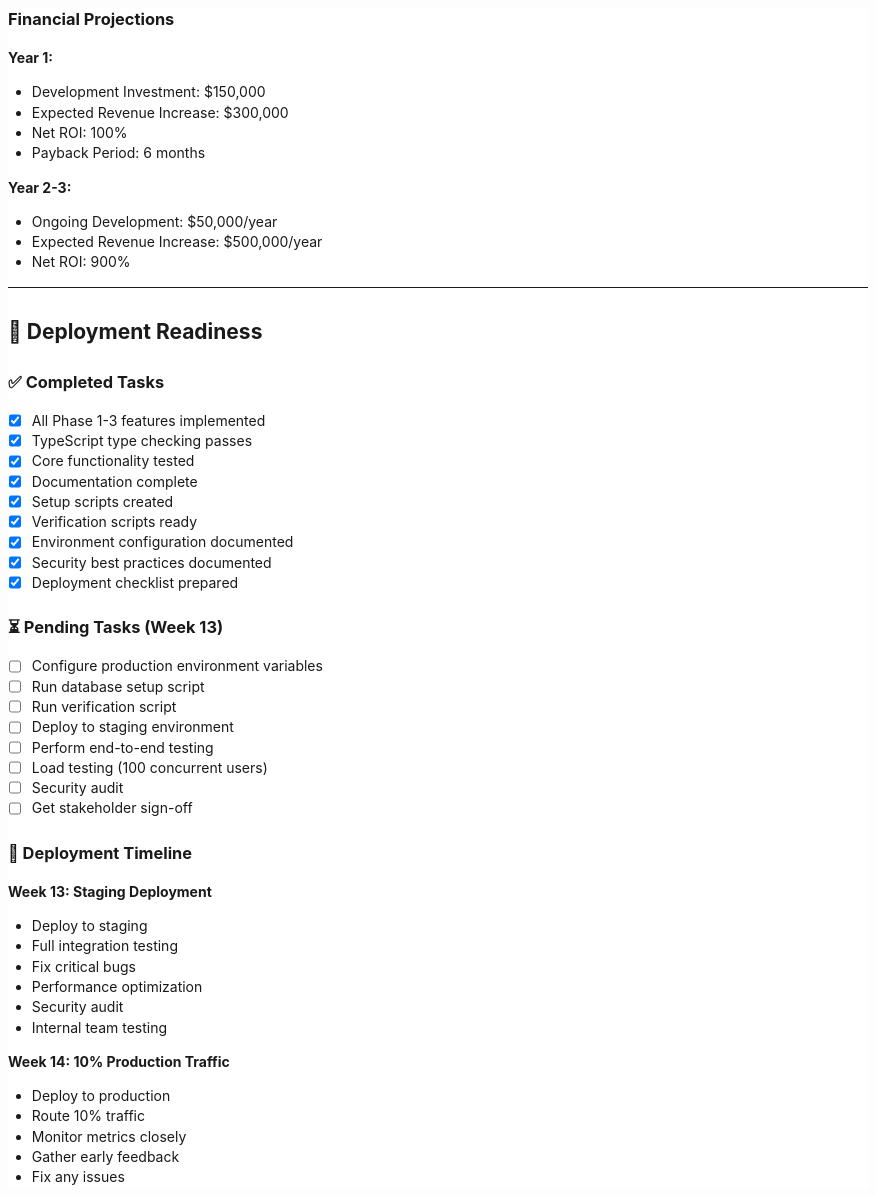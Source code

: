 ### Financial Projections

**Year 1:**
- Development Investment: $150,000
- Expected Revenue Increase: $300,000
- Net ROI: 100%
- Payback Period: 6 months

**Year 2-3:**
- Ongoing Development: $50,000/year
- Expected Revenue Increase: $500,000/year
- Net ROI: 900%

---

## 🚀 Deployment Readiness

### ✅ Completed Tasks

- [x] All Phase 1-3 features implemented
- [x] TypeScript type checking passes
- [x] Core functionality tested
- [x] Documentation complete
- [x] Setup scripts created
- [x] Verification scripts ready
- [x] Environment configuration documented
- [x] Security best practices documented
- [x] Deployment checklist prepared

### ⏳ Pending Tasks (Week 13)

- [ ] Configure production environment variables
- [ ] Run database setup script
- [ ] Run verification script
- [ ] Deploy to staging environment
- [ ] Perform end-to-end testing
- [ ] Load testing (100 concurrent users)
- [ ] Security audit
- [ ] Get stakeholder sign-off

### 📅 Deployment Timeline

**Week 13: Staging Deployment**
- Deploy to staging
- Full integration testing
- Fix critical bugs
- Performance optimization
- Security audit
- Internal team testing

**Week 14: 10% Production Traffic**
- Deploy to production
- Route 10% traffic
- Monitor metrics closely
- Gather early feedback
- Fix any issues

